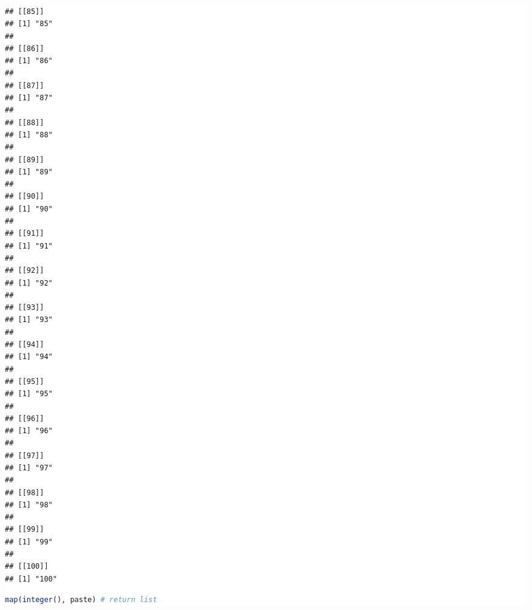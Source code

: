 ```
## [[85]]
## [1] "85"
## 
## [[86]]
## [1] "86"
## 
## [[87]]
## [1] "87"
## 
## [[88]]
## [1] "88"
## 
## [[89]]
## [1] "89"
## 
## [[90]]
## [1] "90"
## 
## [[91]]
## [1] "91"
## 
## [[92]]
## [1] "92"
## 
## [[93]]
## [1] "93"
## 
## [[94]]
## [1] "94"
## 
## [[95]]
## [1] "95"
## 
## [[96]]
## [1] "96"
## 
## [[97]]
## [1] "97"
## 
## [[98]]
## [1] "98"
## 
## [[99]]
## [1] "99"
## 
## [[100]]
## [1] "100"
```

```r
map(integer(), paste) # return list
```

